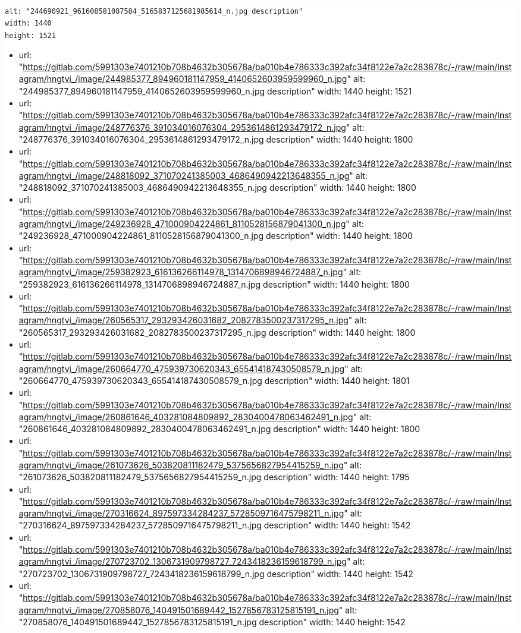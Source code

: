     alt: "244690921_961608581087584_5165837125681985614_n.jpg description"
    width: 1440
    height: 1521
  - url: "https://gitlab.com/5991303e7401210b708b4632b305678a/ba010b4e786333c392afc34f8122e7a2c283878c/-/raw/main/Instagram/hngtvi_/image/244985377_894960181147959_4140652603959599960_n.jpg"
    alt: "244985377_894960181147959_4140652603959599960_n.jpg description"
    width: 1440
    height: 1521
  - url: "https://gitlab.com/5991303e7401210b708b4632b305678a/ba010b4e786333c392afc34f8122e7a2c283878c/-/raw/main/Instagram/hngtvi_/image/248776376_391034016076304_2953614861293479172_n.jpg"
    alt: "248776376_391034016076304_2953614861293479172_n.jpg description"
    width: 1440
    height: 1800
  - url: "https://gitlab.com/5991303e7401210b708b4632b305678a/ba010b4e786333c392afc34f8122e7a2c283878c/-/raw/main/Instagram/hngtvi_/image/248818092_371070241385003_4686490942213648355_n.jpg"
    alt: "248818092_371070241385003_4686490942213648355_n.jpg description"
    width: 1440
    height: 1800
  - url: "https://gitlab.com/5991303e7401210b708b4632b305678a/ba010b4e786333c392afc34f8122e7a2c283878c/-/raw/main/Instagram/hngtvi_/image/249236928_471000904224861_8110528156879041300_n.jpg"
    alt: "249236928_471000904224861_8110528156879041300_n.jpg description"
    width: 1440
    height: 1800
  - url: "https://gitlab.com/5991303e7401210b708b4632b305678a/ba010b4e786333c392afc34f8122e7a2c283878c/-/raw/main/Instagram/hngtvi_/image/259382923_616136266114978_1314706898946724887_n.jpg"
    alt: "259382923_616136266114978_1314706898946724887_n.jpg description"
    width: 1440
    height: 1800
  - url: "https://gitlab.com/5991303e7401210b708b4632b305678a/ba010b4e786333c392afc34f8122e7a2c283878c/-/raw/main/Instagram/hngtvi_/image/260565317_293293426031682_2082783500237317295_n.jpg"
    alt: "260565317_293293426031682_2082783500237317295_n.jpg description"
    width: 1440
    height: 1800
  - url: "https://gitlab.com/5991303e7401210b708b4632b305678a/ba010b4e786333c392afc34f8122e7a2c283878c/-/raw/main/Instagram/hngtvi_/image/260664770_475939730620343_655414187430508579_n.jpg"
    alt: "260664770_475939730620343_655414187430508579_n.jpg description"
    width: 1440
    height: 1801
  - url: "https://gitlab.com/5991303e7401210b708b4632b305678a/ba010b4e786333c392afc34f8122e7a2c283878c/-/raw/main/Instagram/hngtvi_/image/260861646_403281084809892_2830400478063462491_n.jpg"
    alt: "260861646_403281084809892_2830400478063462491_n.jpg description"
    width: 1440
    height: 1800
  - url: "https://gitlab.com/5991303e7401210b708b4632b305678a/ba010b4e786333c392afc34f8122e7a2c283878c/-/raw/main/Instagram/hngtvi_/image/261073626_503820811182479_5375656827954415259_n.jpg"
    alt: "261073626_503820811182479_5375656827954415259_n.jpg description"
    width: 1440
    height: 1795
  - url: "https://gitlab.com/5991303e7401210b708b4632b305678a/ba010b4e786333c392afc34f8122e7a2c283878c/-/raw/main/Instagram/hngtvi_/image/270316624_897597334284237_5728509716475798211_n.jpg"
    alt: "270316624_897597334284237_5728509716475798211_n.jpg description"
    width: 1440
    height: 1542
  - url: "https://gitlab.com/5991303e7401210b708b4632b305678a/ba010b4e786333c392afc34f8122e7a2c283878c/-/raw/main/Instagram/hngtvi_/image/270723702_1306731909798727_7243418236159618799_n.jpg"
    alt: "270723702_1306731909798727_7243418236159618799_n.jpg description"
    width: 1440
    height: 1542
  - url: "https://gitlab.com/5991303e7401210b708b4632b305678a/ba010b4e786333c392afc34f8122e7a2c283878c/-/raw/main/Instagram/hngtvi_/image/270858076_140491501689442_1527856783125815191_n.jpg"
    alt: "270858076_140491501689442_1527856783125815191_n.jpg description"
    width: 1440
    height: 1542